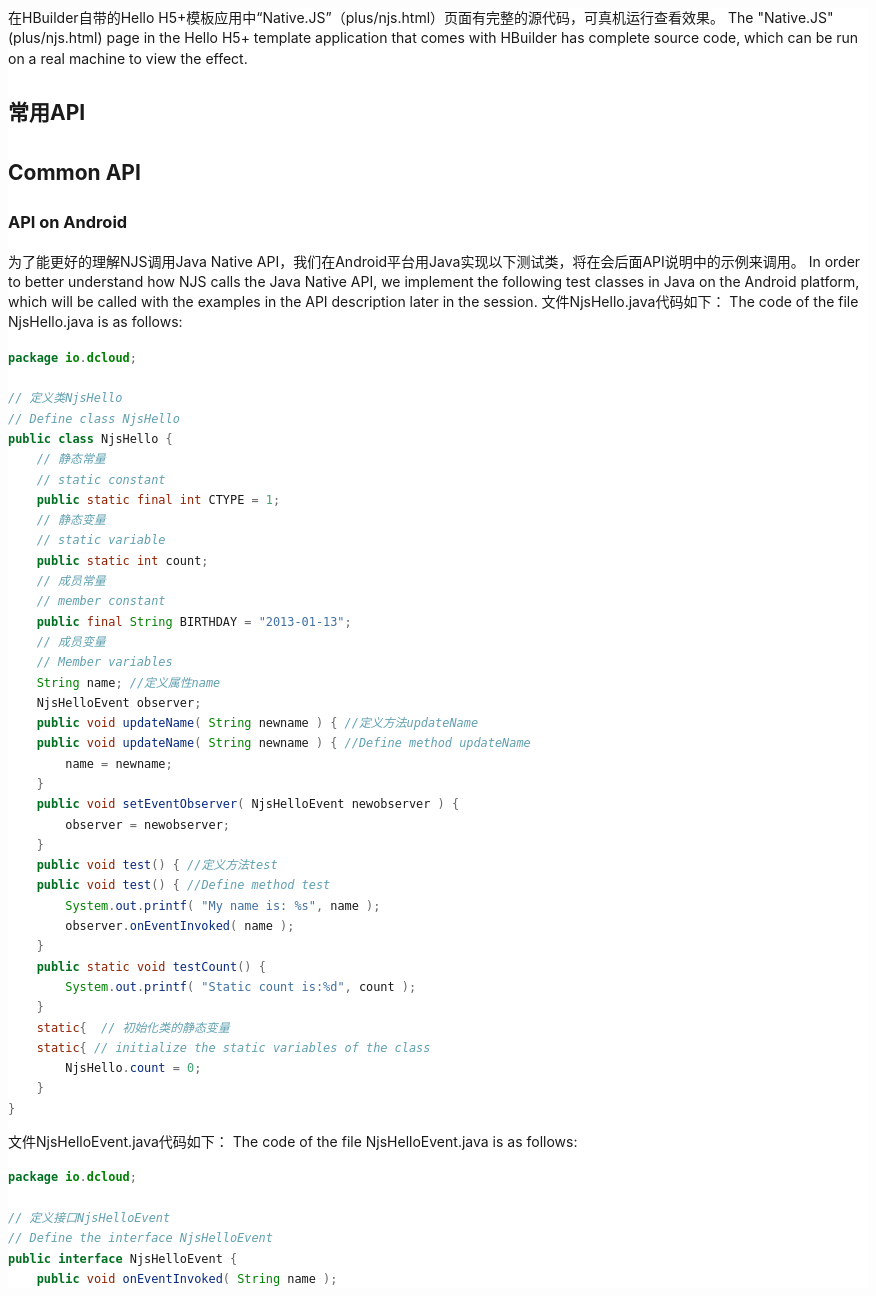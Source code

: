 在HBuilder自带的Hello H5+模板应用中“Native.JS”（plus/njs.html）页面有完整的源代码，可真机运行查看效果。
The "Native.JS" (plus/njs.html) page in the Hello H5+ template application that comes with HBuilder has complete source code, which can be run on a real machine to view the effect.

## 常用API
## Common API
### API on Android
为了能更好的理解NJS调用Java Native API，我们在Android平台用Java实现以下测试类，将在会后面API说明中的示例来调用。
In order to better understand how NJS calls the Java Native API, we implement the following test classes in Java on the Android platform, which will be called with the examples in the API description later in the session.
文件NjsHello.java代码如下：
The code of the file NjsHello.java is as follows:
``` java
package io.dcloud;

// 定义类NjsHello
// Define class NjsHello
public class NjsHello {
	// 静态常量
	// static constant
	public static final int CTYPE = 1;
	// 静态变量
	// static variable
	public static int count;
	// 成员常量
	// member constant
	public final String BIRTHDAY = "2013-01-13";
	// 成员变量
	// Member variables
	String name; //定义属性name
	NjsHelloEvent observer;
	public void updateName( String newname ) { //定义方法updateName
	public void updateName( String newname ) { //Define method updateName
		name = newname;
	}
	public void setEventObserver( NjsHelloEvent newobserver ) {
		observer = newobserver;
	}
	public void test() { //定义方法test
	public void test() { //Define method test
		System.out.printf( "My name is: %s", name );
		observer.onEventInvoked( name );
	}
	public static void testCount() {
		System.out.printf( "Static count is:%d", count );
	}
	static{  // 初始化类的静态变量
	static{ // initialize the static variables of the class
		NjsHello.count = 0;
	}
}
```
文件NjsHelloEvent.java代码如下：
The code of the file NjsHelloEvent.java is as follows:
``` java
package io.dcloud;

// 定义接口NjsHelloEvent
// Define the interface NjsHelloEvent
public interface NjsHelloEvent {
	public void onEventInvoked( String name );
```